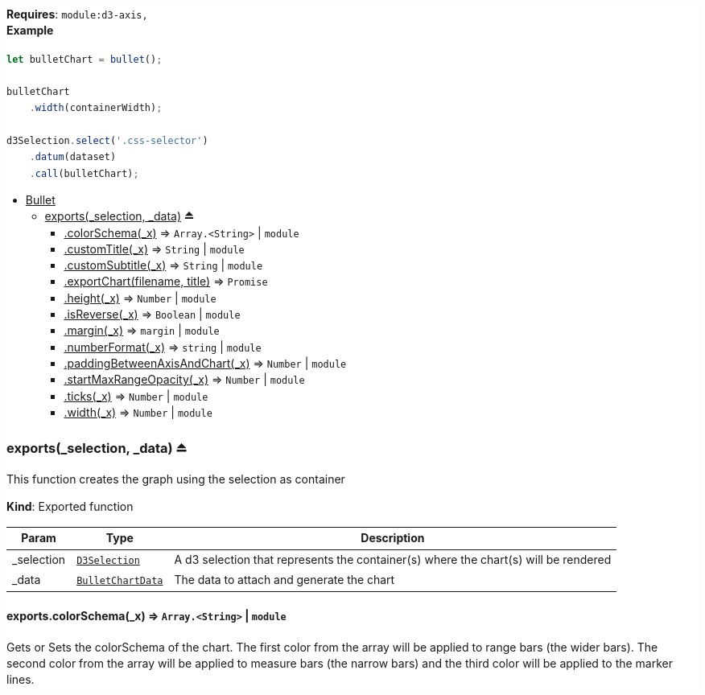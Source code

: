 **Requires**: <code>module:d3-axis,</code>  
**Example**  
```js
let bulletChart = bullet();

bulletChart
    .width(containerWidth);

d3Selection.select('.css-selector')
    .datum(dataset)
    .call(bulletChart);
```

* [Bullet](#module_Bullet)
    * [exports(_selection, _data)](#exp_module_Bullet--exports) ⏏
        * [.colorSchema(_x)](#module_Bullet--exports.colorSchema) ⇒ <code>Array.&lt;String&gt;</code> \| <code>module</code>
        * [.customTitle(_x)](#module_Bullet--exports.customTitle) ⇒ <code>String</code> \| <code>module</code>
        * [.customSubtitle(_x)](#module_Bullet--exports.customSubtitle) ⇒ <code>String</code> \| <code>module</code>
        * [.exportChart(filename, title)](#module_Bullet--exports.exportChart) ⇒ <code>Promise</code>
        * [.height(_x)](#module_Bullet--exports.height) ⇒ <code>Number</code> \| <code>module</code>
        * [.isReverse(_x)](#module_Bullet--exports.isReverse) ⇒ <code>Boolean</code> \| <code>module</code>
        * [.margin(_x)](#module_Bullet--exports.margin) ⇒ <code>margin</code> \| <code>module</code>
        * [.numberFormat(_x)](#module_Bullet--exports.numberFormat) ⇒ <code>string</code> \| <code>module</code>
        * [.paddingBetweenAxisAndChart(_x)](#module_Bullet--exports.paddingBetweenAxisAndChart) ⇒ <code>Number</code> \| <code>module</code>
        * [.startMaxRangeOpacity(_x)](#module_Bullet--exports.startMaxRangeOpacity) ⇒ <code>Number</code> \| <code>module</code>
        * [.ticks(_x)](#module_Bullet--exports.ticks) ⇒ <code>Number</code> \| <code>module</code>
        * [.width(_x)](#module_Bullet--exports.width) ⇒ <code>Number</code> \| <code>module</code>

<a name="exp_module_Bullet--exports"></a>

### exports(_selection, _data) ⏏
This function creates the graph using the selection as container

**Kind**: Exported function  

| Param | Type | Description |
| --- | --- | --- |
| _selection | [<code>D3Selection</code>](#D3Selection) | A d3 selection that represents                                  the container(s) where the chart(s) will be rendered |
| _data | [<code>BulletChartData</code>](#BulletChartData) | The data to attach and generate the chart |

<a name="module_Bullet--exports.colorSchema"></a>

#### exports.colorSchema(_x) ⇒ <code>Array.&lt;String&gt;</code> \| <code>module</code>
Gets or Sets the colorSchema of the chart.
The first color from the array will be applied to range bars (the wider bars).
The second color from the array will be applied to measure bars (the narrow bars) and
the third color will be applied to the marker lines.
